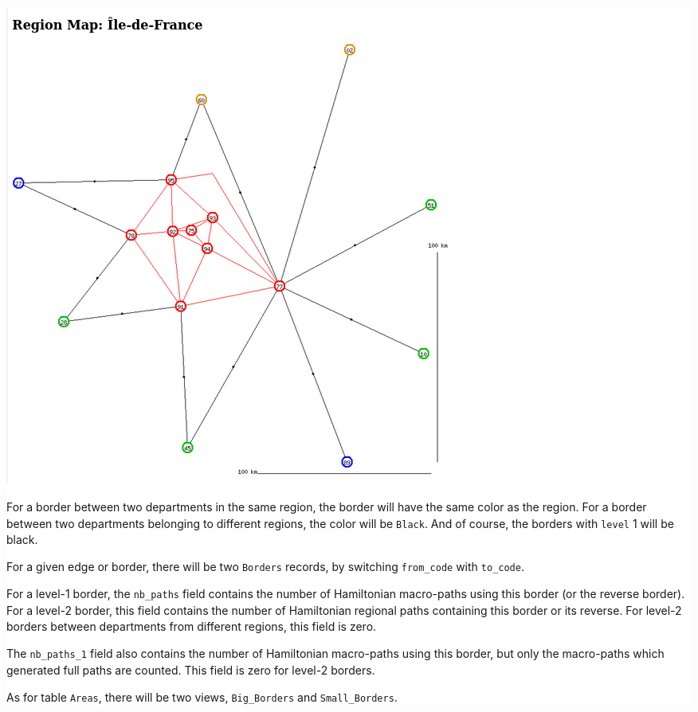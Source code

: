 ![Map of Île de France](Ile-de-France.png)

For a  border between two departments  in the same region,  the border
will  have the  same color  as the  region. For  a border  between two
departments belonging to different regions, the color will be `Black`.
And of course, the borders with `level` 1 will be black.

For a  given edge or border,  there will be two  `Borders` records, by
switching `from_code` with `to_code`.

For  a level-1  border, the  `nb_paths` field  contains the  number of
Hamiltonian macro-paths using this border (or the reverse border). For
a  level-2  border, this  field  contains  the number  of  Hamiltonian
regional  paths containing  this border  or its  reverse. For  level-2
borders  between departments  from  different regions,  this field  is
zero.

The  `nb_paths_1`  field  also  contains  the  number  of  Hamiltonian
macro-paths  using  this  border,   but  only  the  macro-paths  which
generated  full paths  are counted.  This  field is  zero for  level-2
borders.

As  for table  `Areas`, there  will  be two  views, `Big_Borders`  and
`Small_Borders`.
